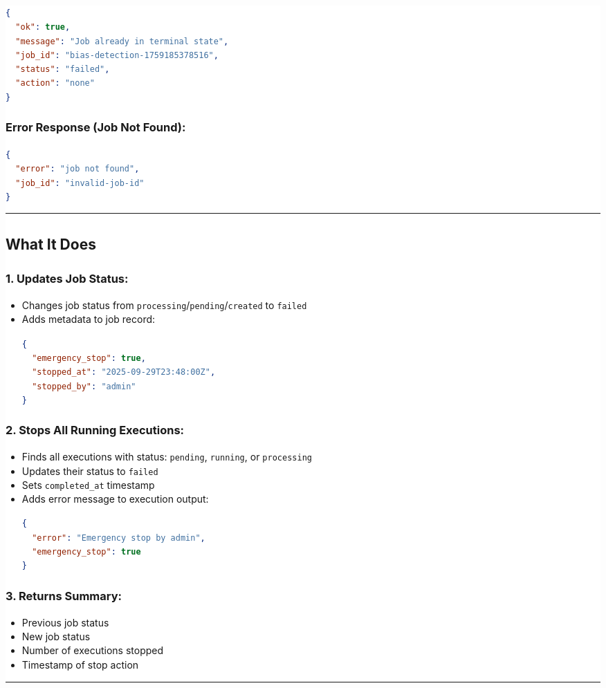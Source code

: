 ```json
{
  "ok": true,
  "message": "Job already in terminal state",
  "job_id": "bias-detection-1759185378516",
  "status": "failed",
  "action": "none"
}
```

### Error Response (Job Not Found):

```json
{
  "error": "job not found",
  "job_id": "invalid-job-id"
}
```

---

## What It Does

### 1. Updates Job Status:

- Changes job status from `processing`/`pending`/`created` to `failed`
- Adds metadata to job record:
  ```json
  {
    "emergency_stop": true,
    "stopped_at": "2025-09-29T23:48:00Z",
    "stopped_by": "admin"
  }
  ```

### 2. Stops All Running Executions:

- Finds all executions with status: `pending`, `running`, or `processing`
- Updates their status to `failed`
- Sets `completed_at` timestamp
- Adds error message to execution output:
  ```json
  {
    "error": "Emergency stop by admin",
    "emergency_stop": true
  }
  ```

### 3. Returns Summary:

- Previous job status
- New job status
- Number of executions stopped
- Timestamp of stop action

---
